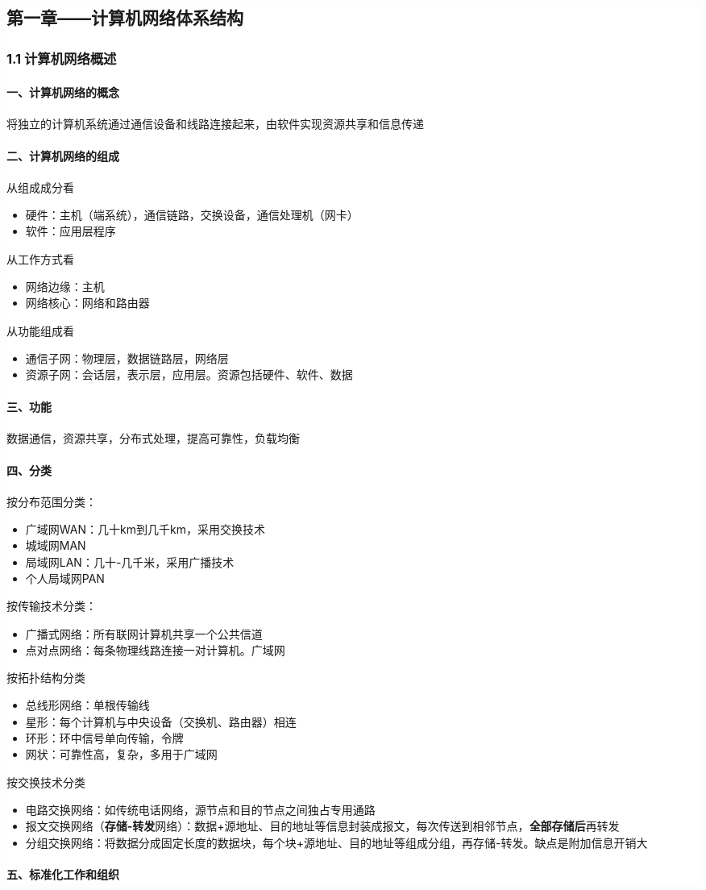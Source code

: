 ## 第一章——计算机网络体系结构

### 1.1 计算机网络概述

#### 一、计算机网络的概念

将独立的计算机系统通过通信设备和线路连接起来，由软件实现资源共享和信息传递 

#### 二、计算机网络的组成

从组成成分看

- 硬件：主机（端系统），通信链路，交换设备，通信处理机（网卡）
- 软件：应用层程序

从工作方式看

- 网络边缘：主机
- 网络核心：网络和路由器

从功能组成看

- 通信子网：物理层，数据链路层，网络层
- 资源子网：会话层，表示层，应用层。资源包括硬件、软件、数据

#### 三、功能

数据通信，资源共享，分布式处理，提高可靠性，负载均衡

#### 四、分类

按分布范围分类：

- 广域网WAN：几十km到几千km，采用交换技术
- 城域网MAN
- 局域网LAN：几十-几千米，采用广播技术
- 个人局域网PAN

按传输技术分类：

- 广播式网络：所有联网计算机共享一个公共信道
- 点对点网络：每条物理线路连接一对计算机。广域网

按拓扑结构分类

- 总线形网络：单根传输线
- 星形：每个计算机与中央设备（交换机、路由器）相连
- 环形：环中信号单向传输，令牌
- 网状：可靠性高，复杂，多用于广域网

按交换技术分类

- 电路交换网络：如传统电话网络，源节点和目的节点之间独占专用通路
- 报文交换网络（**存储-转发**网络）：数据+源地址、目的地址等信息封装成报文，每次传送到相邻节点，**全部存储后**再转发
- 分组交换网络：将数据分成固定长度的数据块，每个块+源地址、目的地址等组成分组，再存储-转发。缺点是附加信息开销大

#### 五、标准化工作和组织
